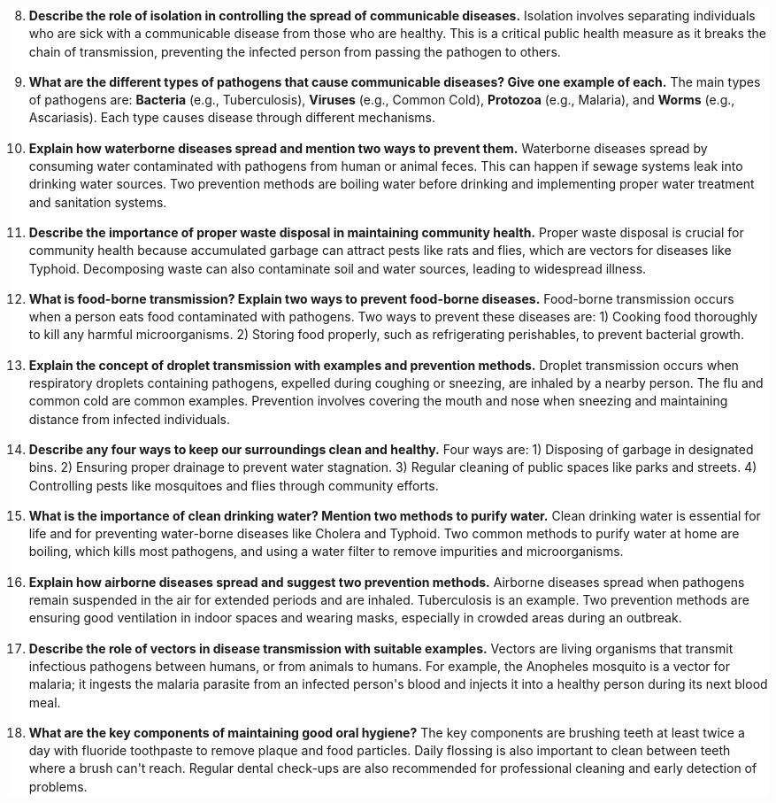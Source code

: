 8.  **Describe the role of isolation in controlling the spread of communicable diseases.**
    Isolation involves separating individuals who are sick with a communicable disease from those who are healthy. This is a critical public health measure as it breaks the chain of transmission, preventing the infected person from passing the pathogen to others.

9.  **What are the different types of pathogens that cause communicable diseases? Give one example of each.**
    The main types of pathogens are: **Bacteria** (e.g., Tuberculosis), **Viruses** (e.g., Common Cold), **Protozoa** (e.g., Malaria), and **Worms** (e.g., Ascariasis). Each type causes disease through different mechanisms.

10. **Explain how waterborne diseases spread and mention two ways to prevent them.**
    Waterborne diseases spread by consuming water contaminated with pathogens from human or animal feces. This can happen if sewage systems leak into drinking water sources. Two prevention methods are boiling water before drinking and implementing proper water treatment and sanitation systems.

11. **Describe the importance of proper waste disposal in maintaining community health.**
    Proper waste disposal is crucial for community health because accumulated garbage can attract pests like rats and flies, which are vectors for diseases like Typhoid. Decomposing waste can also contaminate soil and water sources, leading to widespread illness.

12. **What is food-borne transmission? Explain two ways to prevent food-borne diseases.**
    Food-borne transmission occurs when a person eats food contaminated with pathogens. Two ways to prevent these diseases are: 1) Cooking food thoroughly to kill any harmful microorganisms. 2) Storing food properly, such as refrigerating perishables, to prevent bacterial growth.

13. **Explain the concept of droplet transmission with examples and prevention methods.**
    Droplet transmission occurs when respiratory droplets containing pathogens, expelled during coughing or sneezing, are inhaled by a nearby person. The flu and common cold are common examples. Prevention involves covering the mouth and nose when sneezing and maintaining distance from infected individuals.

14. **Describe any four ways to keep our surroundings clean and healthy.**
    Four ways are: 1) Disposing of garbage in designated bins. 2) Ensuring proper drainage to prevent water stagnation. 3) Regular cleaning of public spaces like parks and streets. 4) Controlling pests like mosquitoes and flies through community efforts.

15. **What is the importance of clean drinking water? Mention two methods to purify water.**
    Clean drinking water is essential for life and for preventing water-borne diseases like Cholera and Typhoid. Two common methods to purify water at home are boiling, which kills most pathogens, and using a water filter to remove impurities and microorganisms.

16. **Explain how airborne diseases spread and suggest two prevention methods.**
    Airborne diseases spread when pathogens remain suspended in the air for extended periods and are inhaled. Tuberculosis is an example. Two prevention methods are ensuring good ventilation in indoor spaces and wearing masks, especially in crowded areas during an outbreak.

17. **Describe the role of vectors in disease transmission with suitable examples.**
    Vectors are living organisms that transmit infectious pathogens between humans, or from animals to humans. For example, the Anopheles mosquito is a vector for malaria; it ingests the malaria parasite from an infected person's blood and injects it into a healthy person during its next blood meal.

18. **What are the key components of maintaining good oral hygiene?**
    The key components are brushing teeth at least twice a day with fluoride toothpaste to remove plaque and food particles. Daily flossing is also important to clean between teeth where a brush can't reach. Regular dental check-ups are also recommended for professional cleaning and early detection of problems.
